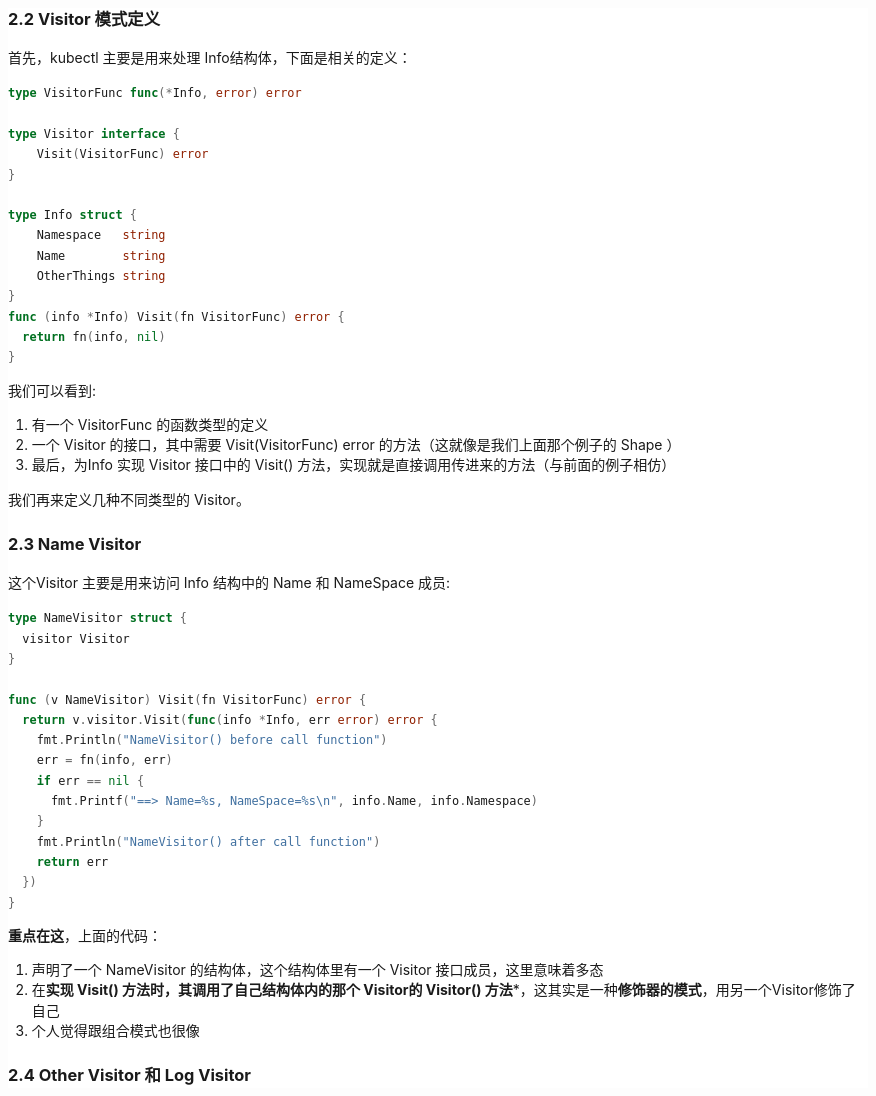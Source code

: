 ### 2.2 Visitor 模式定义
首先，kubectl 主要是用来处理 Info结构体，下面是相关的定义：

```go
type VisitorFunc func(*Info, error) error

type Visitor interface {
    Visit(VisitorFunc) error
}

type Info struct {
    Namespace   string
    Name        string
    OtherThings string
}
func (info *Info) Visit(fn VisitorFunc) error {
  return fn(info, nil)
}
```

我们可以看到:
1. 有一个 VisitorFunc 的函数类型的定义
2. 一个 Visitor 的接口，其中需要 Visit(VisitorFunc) error  的方法（这就像是我们上面那个例子的 Shape ）
3. 最后，为Info 实现 Visitor 接口中的 Visit() 方法，实现就是直接调用传进来的方法（与前面的例子相仿）

我们再来定义几种不同类型的 Visitor。

### 2.3 Name Visitor
这个Visitor 主要是用来访问 Info 结构中的 Name 和 NameSpace 成员:

```go
type NameVisitor struct {
  visitor Visitor
}

func (v NameVisitor) Visit(fn VisitorFunc) error {
  return v.visitor.Visit(func(info *Info, err error) error {
    fmt.Println("NameVisitor() before call function")
    err = fn(info, err)
    if err == nil {
      fmt.Printf("==> Name=%s, NameSpace=%s\n", info.Name, info.Namespace)
    }
    fmt.Println("NameVisitor() after call function")
    return err
  })
}
```
**重点在这**，上面的代码：
1. 声明了一个 NameVisitor 的结构体，这个结构体里有一个 Visitor 接口成员，这里意味着多态
2. 在**实现 Visit() 方法时，其调用了自己结构体内的那个 Visitor的 Visitor() 方法***，这其实是一种**修饰器的模式**，用另一个Visitor修饰了自己
3. 个人觉得跟组合模式也很像

### 2.4 Other Visitor 和 Log Visitor
